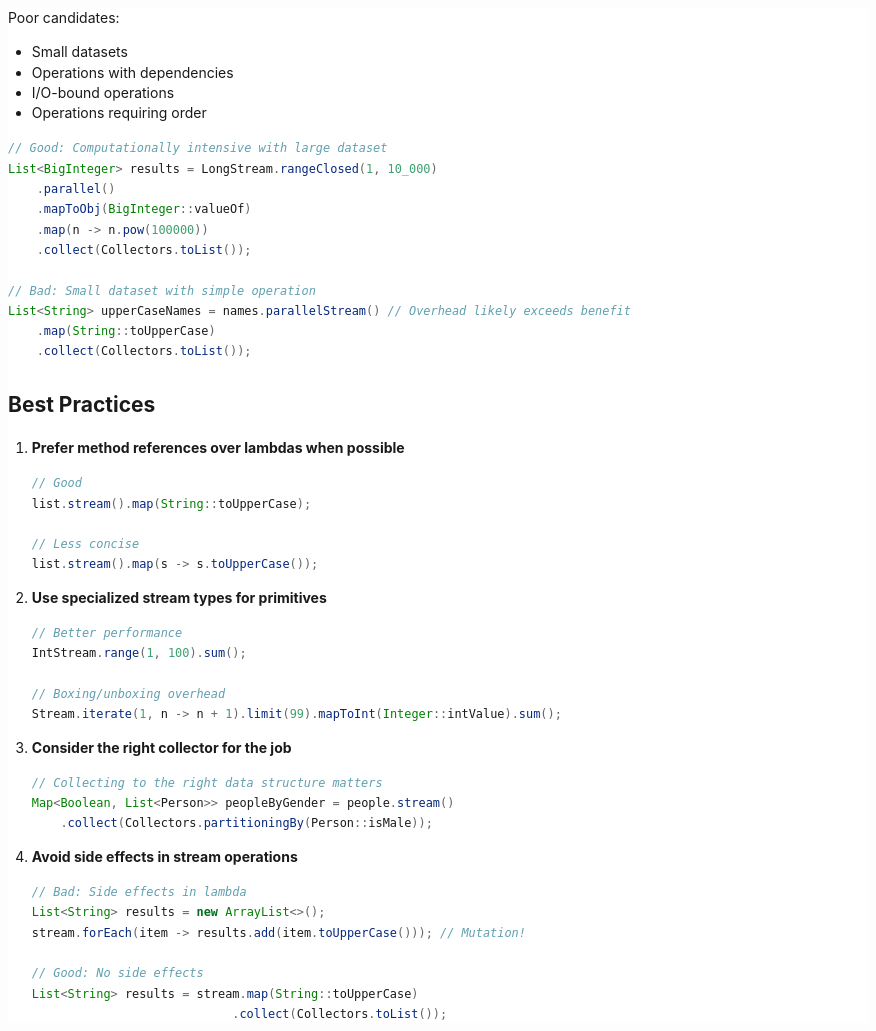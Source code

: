 Poor candidates:
- Small datasets
- Operations with dependencies
- I/O-bound operations
- Operations requiring order

```java
// Good: Computationally intensive with large dataset
List<BigInteger> results = LongStream.rangeClosed(1, 10_000)
    .parallel()
    .mapToObj(BigInteger::valueOf)
    .map(n -> n.pow(100000))
    .collect(Collectors.toList());

// Bad: Small dataset with simple operation
List<String> upperCaseNames = names.parallelStream() // Overhead likely exceeds benefit
    .map(String::toUpperCase)
    .collect(Collectors.toList());
```

## Best Practices

1. **Prefer method references over lambdas when possible**
   ```java
   // Good
   list.stream().map(String::toUpperCase);
   
   // Less concise
   list.stream().map(s -> s.toUpperCase());
   ```

2. **Use specialized stream types for primitives**
   ```java
   // Better performance
   IntStream.range(1, 100).sum();
   
   // Boxing/unboxing overhead
   Stream.iterate(1, n -> n + 1).limit(99).mapToInt(Integer::intValue).sum();
   ```

3. **Consider the right collector for the job**
   ```java
   // Collecting to the right data structure matters
   Map<Boolean, List<Person>> peopleByGender = people.stream()
       .collect(Collectors.partitioningBy(Person::isMale));
   ```

4. **Avoid side effects in stream operations**
   ```java
   // Bad: Side effects in lambda
   List<String> results = new ArrayList<>();
   stream.forEach(item -> results.add(item.toUpperCase())); // Mutation!
   
   // Good: No side effects
   List<String> results = stream.map(String::toUpperCase)
                               .collect(Collectors.toList());
   ```
